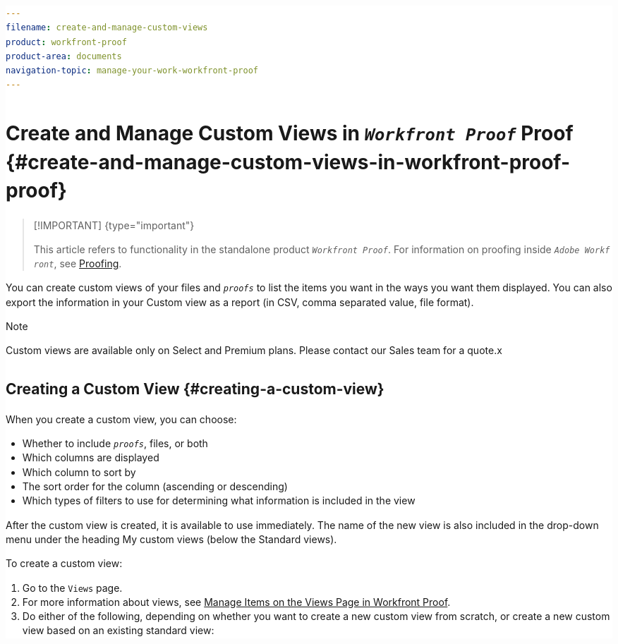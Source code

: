 ```yaml
---
filename: create-and-manage-custom-views
product: workfront-proof
product-area: documents
navigation-topic: manage-your-work-workfront-proof
---
```




# Create and Manage Custom Views in *`Workfront Proof`* Proof {#create-and-manage-custom-views-in-workfront-proof-proof}



>[!IMPORTANT] {type="important"}
>
>This article refers to functionality in the standalone product *`Workfront Proof`*. For information on proofing inside *`Adobe Workfront`*, see [Proofing](_proofing.md).


You can create custom views of your files and *`proofs`* to list the items you want in the ways you want them displayed. You can also export the information in your Custom view as a report (in CSV, comma separated value, file format). 


>[!NOTE]
>
>Custom views are available only on Select and Premium plans. Please contact our Sales team for a quote.x




## Creating a Custom View {#creating-a-custom-view}

When you create a custom view, you can choose:



* Whether to include *`proofs`*, files, or both
* Which columns are displayed
* Which column&nbsp;to sort by
* The sort order for the&nbsp;column (ascending or descending)
* Which types of filters to use for determining what information is included in the view


After the custom view is&nbsp;created, it is&nbsp;available to use immediately. The name of the new view is&nbsp;also included in the drop-down menu under the heading My custom views (below the Standard views).


To create a custom view:



1. Go to the `Views` page.
1. For more information about views, see [Manage Items on the Views Page in Workfront Proof](manage-items-on-views-page.md).
1. Do either of the following, depending on whether you want to create a new custom view from scratch, or create a new custom view based on an existing standard view:
    